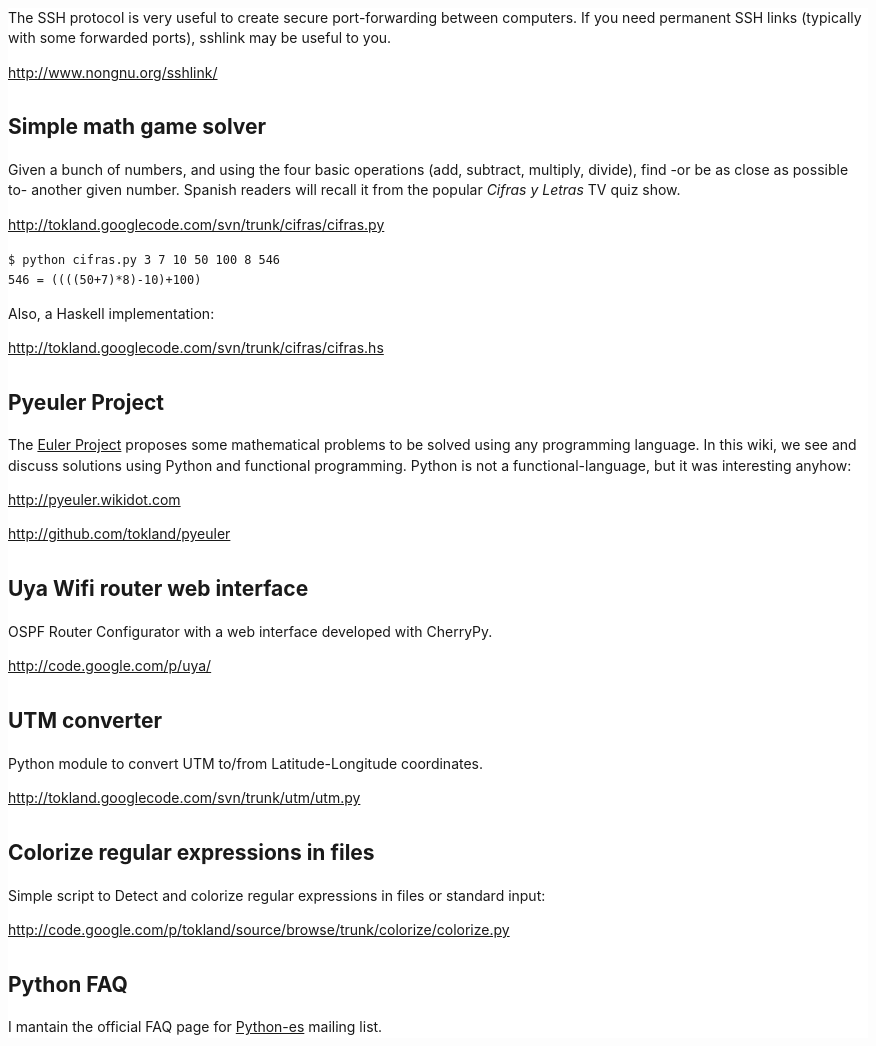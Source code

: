 The SSH protocol is very useful to create secure port-forwarding between computers. If you need permanent SSH links (typically with some forwarded ports), sshlink may be useful to you.

http://www.nongnu.org/sshlink/

## Simple math game solver ##

Given a bunch of numbers, and using the four basic operations (add, subtract, multiply, divide), find -or be as close as possible to- another given number. Spanish readers will recall it from the popular _Cifras y Letras_ TV quiz show.

http://tokland.googlecode.com/svn/trunk/cifras/cifras.py

```
$ python cifras.py 3 7 10 50 100 8 546 
546 = ((((50+7)*8)-10)+100)
```

Also, a Haskell implementation:

http://tokland.googlecode.com/svn/trunk/cifras/cifras.hs

## Pyeuler Project ##

The [Euler Project](http://www.projecteuler.org) proposes some mathematical problems to be solved using any programming language. In this wiki, we see and discuss solutions using Python and functional programming. Python is not a functional-language, but it was interesting anyhow:

http://pyeuler.wikidot.com

http://github.com/tokland/pyeuler

## Uya Wifi router web interface ##

OSPF Router Configurator with a web interface developed with CherryPy.

http://code.google.com/p/uya/

## UTM converter ##

Python module to convert UTM to/from Latitude-Longitude coordinates.

http://tokland.googlecode.com/svn/trunk/utm/utm.py

## Colorize regular expressions in files ##

Simple script to Detect and colorize regular expressions in files or standard input:

http://code.google.com/p/tokland/source/browse/trunk/colorize/colorize.py

## Python FAQ ##

I mantain the official FAQ page for [Python-es](http://listas.aditel.org/listinfo/python-es) mailing list.
